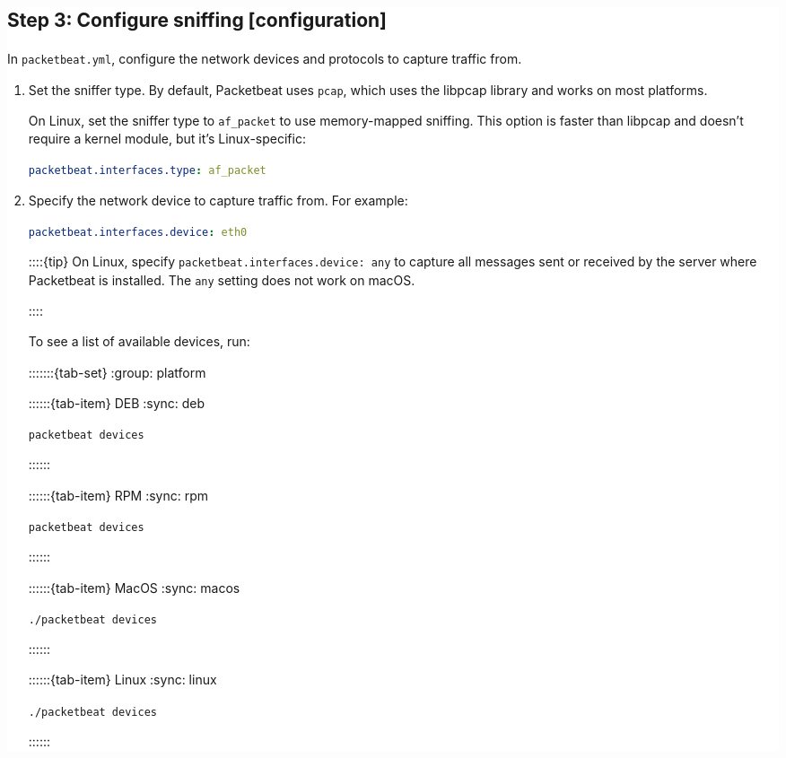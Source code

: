 

## Step 3: Configure sniffing [configuration]

In `packetbeat.yml`, configure the network devices and protocols to capture traffic from.

1. Set the sniffer type. By default, Packetbeat uses `pcap`, which uses the libpcap library and works on most platforms.

    On Linux, set the sniffer type to `af_packet` to use memory-mapped sniffing. This option is faster than libpcap and doesn’t require a kernel module, but it’s Linux-specific:

    ```yaml
    packetbeat.interfaces.type: af_packet
    ```

2. Specify the network device to capture traffic from. For example:

    ```yaml
    packetbeat.interfaces.device: eth0
    ```

    ::::{tip}
    On Linux, specify `packetbeat.interfaces.device: any` to capture all messages sent or received by the server where Packetbeat is installed. The `any` setting does not work on macOS.

    ::::


    To see a list of available devices, run:

    :::::::{tab-set}
    :group: platform

    ::::::{tab-item} DEB
    :sync: deb
    ```shell
    packetbeat devices
    ```
    ::::::

    ::::::{tab-item} RPM
    :sync: rpm
    ```shell
    packetbeat devices
    ```
    ::::::

    ::::::{tab-item} MacOS
    :sync: macos
    ```shell
    ./packetbeat devices
    ```
    ::::::

    ::::::{tab-item} Linux
    :sync: linux
    ```shell
    ./packetbeat devices
    ```
    ::::::
